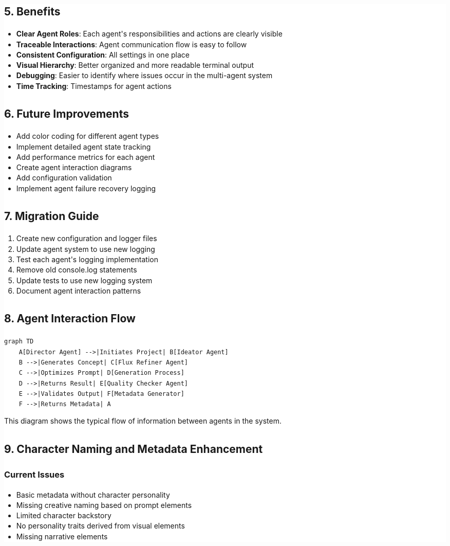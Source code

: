 ## 5. Benefits

- **Clear Agent Roles**: Each agent's responsibilities and actions are clearly visible
- **Traceable Interactions**: Agent communication flow is easy to follow
- **Consistent Configuration**: All settings in one place
- **Visual Hierarchy**: Better organized and more readable terminal output
- **Debugging**: Easier to identify where issues occur in the multi-agent system
- **Time Tracking**: Timestamps for agent actions

## 6. Future Improvements

- Add color coding for different agent types
- Implement detailed agent state tracking
- Add performance metrics for each agent
- Create agent interaction diagrams
- Add configuration validation
- Implement agent failure recovery logging

## 7. Migration Guide

1. Create new configuration and logger files
2. Update agent system to use new logging
3. Test each agent's logging implementation
4. Remove old console.log statements
5. Update tests to use new logging system
6. Document agent interaction patterns

## 8. Agent Interaction Flow

```mermaid
graph TD
    A[Director Agent] -->|Initiates Project| B[Ideator Agent]
    B -->|Generates Concept| C[Flux Refiner Agent]
    C -->|Optimizes Prompt| D[Generation Process]
    D -->|Returns Result| E[Quality Checker Agent]
    E -->|Validates Output| F[Metadata Generator]
    F -->|Returns Metadata| A
```

This diagram shows the typical flow of information between agents in the system.

## 9. Character Naming and Metadata Enhancement

### Current Issues
- Basic metadata without character personality
- Missing creative naming based on prompt elements
- Limited character backstory
- No personality traits derived from visual elements
- Missing narrative elements
